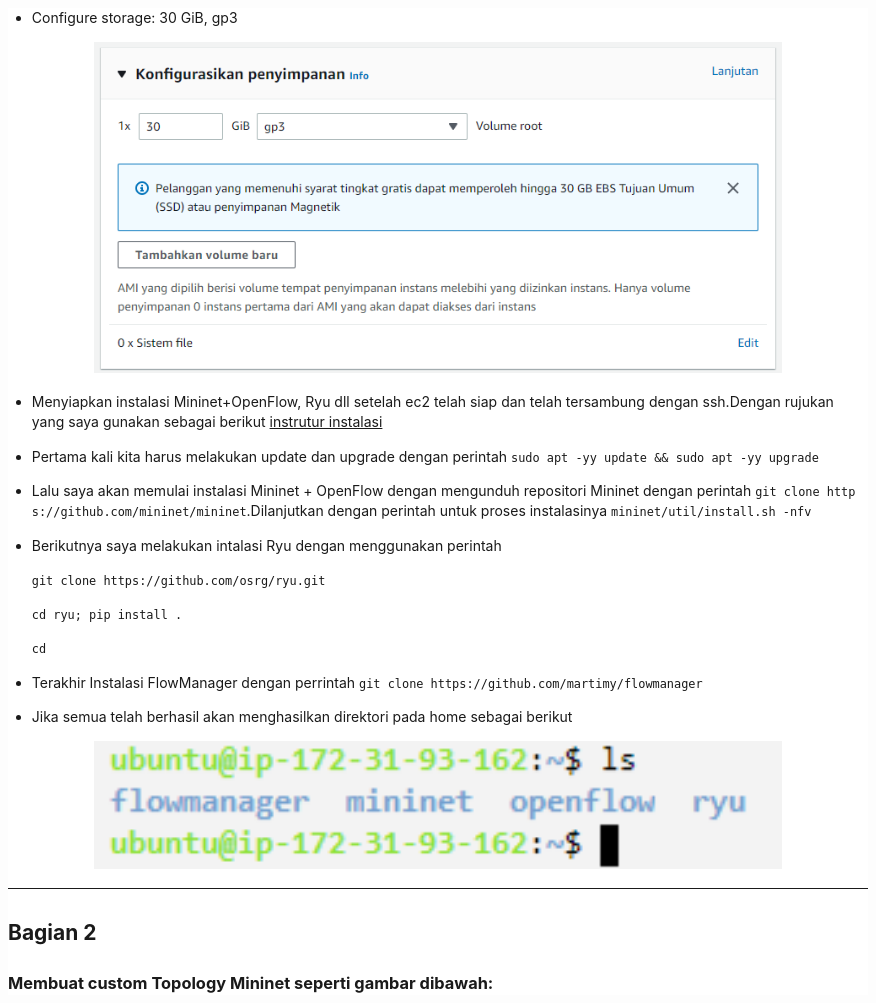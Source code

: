 - Configure storage: 30 GiB, gp3
<p align="center"> <img src="picture/Screenshot_6.png" style="width:80%"/>

- Menyiapkan instalasi Mininet+OpenFlow, Ryu dll setelah ec2 telah siap dan telah tersambung dengan ssh.Dengan rujukan yang saya gunakan sebagai berikut [instrutur instalasi](https://awsacademy.instructure.com/courses/15355/discussion_topics/32566)
- Pertama kali kita harus melakukan update dan upgrade dengan perintah `sudo apt -yy update && sudo apt -yy upgrade`
- Lalu saya akan memulai instalasi Mininet + OpenFlow dengan mengunduh repositori Mininet dengan perintah `git clone https://github.com/mininet/mininet`.Dilanjutkan dengan perintah untuk proses instalasinya `mininet/util/install.sh -nfv`
- Berikutnya saya melakukan intalasi Ryu dengan menggunakan perintah 

    `git clone https://github.com/osrg/ryu.git`

    `cd ryu; pip install .`

    `cd`
- Terakhir Instalasi FlowManager dengan perrintah `git clone https://github.com/martimy/flowmanager`
- Jika semua telah berhasil akan menghasilkan direktori pada home sebagai berikut 
<p align="center"> <img src="picture/Screenshot_7.png" style="width:80%"/>
<hr>

## Bagian 2 
### Membuat custom Topology Mininet seperti gambar dibawah: